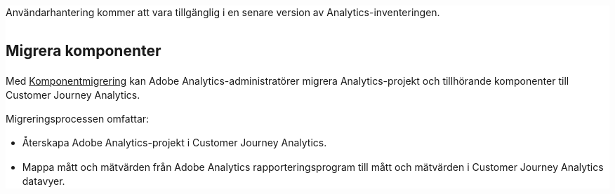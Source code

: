 

Användarhantering kommer att vara tillgänglig i en senare version av Analytics-inventeringen.

## Migrera komponenter

Med [Komponentmigrering](/help/admin/admin/component-migration/component-migration.md) kan Adobe Analytics-administratörer migrera Analytics-projekt och tillhörande komponenter till Customer Journey Analytics.

Migreringsprocessen omfattar:

* Återskapa Adobe Analytics-projekt i Customer Journey Analytics.

* Mappa mått och mätvärden från Adobe Analytics rapporteringsprogram till mått och mätvärden i Customer Journey Analytics datavyer.